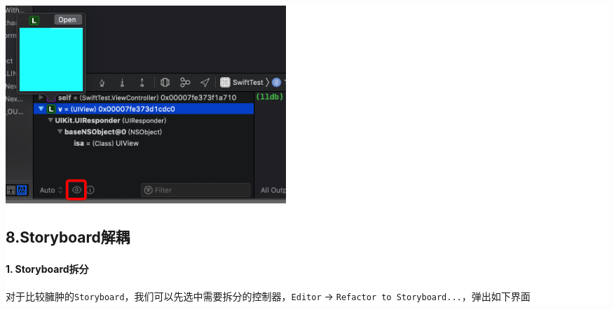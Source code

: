 <img src="source/breakpoint_view.png" width=400>

<h2 id="8">8.Storyboard解耦</h2>

#### 1. Storyboard拆分
对于比较臃肿的`Storyboard`，我们可以先选中需要拆分的控制器，`Editor` -> `Refactor to Storyboard...`，弹出如下界面
